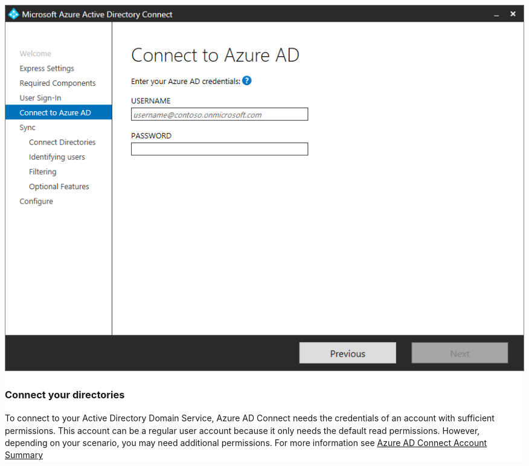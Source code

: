 ![User Signin](./media/active-directory-aadconnect-get-started-custom/connectaad.png)


### Connect your directories
To connect to your Active Directory Domain Service, Azure AD Connect needs the credentials of an account with sufficient permissions.  This account can be a regular user account because it only needs the default read permissions.  However, depending on your scenario, you may need additional permissions.  For more information see [Azure AD Connect Account Summary](/documentation/articles/active-directory-addconnect-account-summary)
